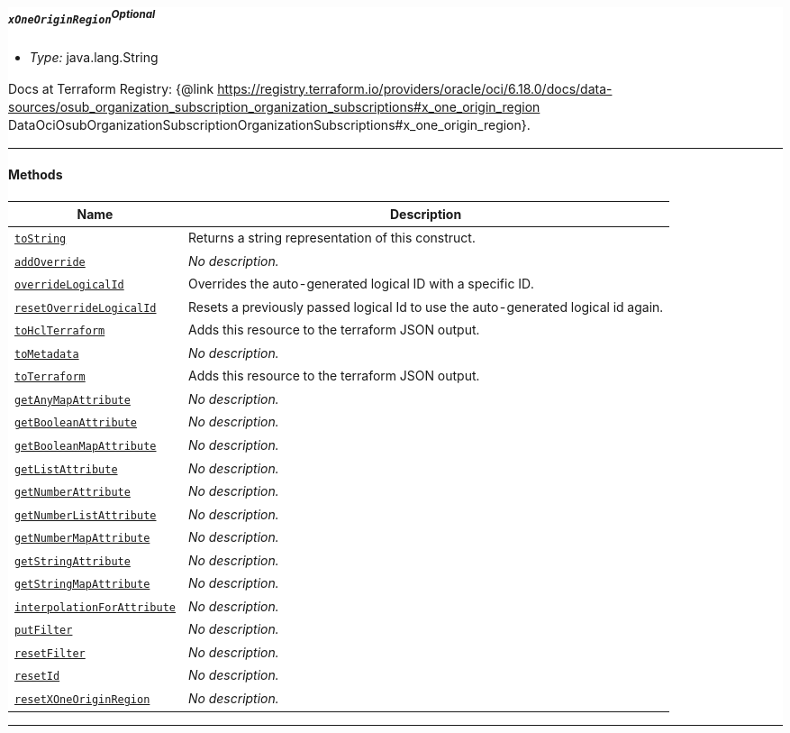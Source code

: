 
##### `xOneOriginRegion`<sup>Optional</sup> <a name="xOneOriginRegion" id="rhizo-co-terraform-provider-oci.dataOciOsubOrganizationSubscriptionOrganizationSubscriptions.DataOciOsubOrganizationSubscriptionOrganizationSubscriptions.Initializer.parameter.xOneOriginRegion"></a>

- *Type:* java.lang.String

Docs at Terraform Registry: {@link https://registry.terraform.io/providers/oracle/oci/6.18.0/docs/data-sources/osub_organization_subscription_organization_subscriptions#x_one_origin_region DataOciOsubOrganizationSubscriptionOrganizationSubscriptions#x_one_origin_region}.

---

#### Methods <a name="Methods" id="Methods"></a>

| **Name** | **Description** |
| --- | --- |
| <code><a href="#rhizo-co-terraform-provider-oci.dataOciOsubOrganizationSubscriptionOrganizationSubscriptions.DataOciOsubOrganizationSubscriptionOrganizationSubscriptions.toString">toString</a></code> | Returns a string representation of this construct. |
| <code><a href="#rhizo-co-terraform-provider-oci.dataOciOsubOrganizationSubscriptionOrganizationSubscriptions.DataOciOsubOrganizationSubscriptionOrganizationSubscriptions.addOverride">addOverride</a></code> | *No description.* |
| <code><a href="#rhizo-co-terraform-provider-oci.dataOciOsubOrganizationSubscriptionOrganizationSubscriptions.DataOciOsubOrganizationSubscriptionOrganizationSubscriptions.overrideLogicalId">overrideLogicalId</a></code> | Overrides the auto-generated logical ID with a specific ID. |
| <code><a href="#rhizo-co-terraform-provider-oci.dataOciOsubOrganizationSubscriptionOrganizationSubscriptions.DataOciOsubOrganizationSubscriptionOrganizationSubscriptions.resetOverrideLogicalId">resetOverrideLogicalId</a></code> | Resets a previously passed logical Id to use the auto-generated logical id again. |
| <code><a href="#rhizo-co-terraform-provider-oci.dataOciOsubOrganizationSubscriptionOrganizationSubscriptions.DataOciOsubOrganizationSubscriptionOrganizationSubscriptions.toHclTerraform">toHclTerraform</a></code> | Adds this resource to the terraform JSON output. |
| <code><a href="#rhizo-co-terraform-provider-oci.dataOciOsubOrganizationSubscriptionOrganizationSubscriptions.DataOciOsubOrganizationSubscriptionOrganizationSubscriptions.toMetadata">toMetadata</a></code> | *No description.* |
| <code><a href="#rhizo-co-terraform-provider-oci.dataOciOsubOrganizationSubscriptionOrganizationSubscriptions.DataOciOsubOrganizationSubscriptionOrganizationSubscriptions.toTerraform">toTerraform</a></code> | Adds this resource to the terraform JSON output. |
| <code><a href="#rhizo-co-terraform-provider-oci.dataOciOsubOrganizationSubscriptionOrganizationSubscriptions.DataOciOsubOrganizationSubscriptionOrganizationSubscriptions.getAnyMapAttribute">getAnyMapAttribute</a></code> | *No description.* |
| <code><a href="#rhizo-co-terraform-provider-oci.dataOciOsubOrganizationSubscriptionOrganizationSubscriptions.DataOciOsubOrganizationSubscriptionOrganizationSubscriptions.getBooleanAttribute">getBooleanAttribute</a></code> | *No description.* |
| <code><a href="#rhizo-co-terraform-provider-oci.dataOciOsubOrganizationSubscriptionOrganizationSubscriptions.DataOciOsubOrganizationSubscriptionOrganizationSubscriptions.getBooleanMapAttribute">getBooleanMapAttribute</a></code> | *No description.* |
| <code><a href="#rhizo-co-terraform-provider-oci.dataOciOsubOrganizationSubscriptionOrganizationSubscriptions.DataOciOsubOrganizationSubscriptionOrganizationSubscriptions.getListAttribute">getListAttribute</a></code> | *No description.* |
| <code><a href="#rhizo-co-terraform-provider-oci.dataOciOsubOrganizationSubscriptionOrganizationSubscriptions.DataOciOsubOrganizationSubscriptionOrganizationSubscriptions.getNumberAttribute">getNumberAttribute</a></code> | *No description.* |
| <code><a href="#rhizo-co-terraform-provider-oci.dataOciOsubOrganizationSubscriptionOrganizationSubscriptions.DataOciOsubOrganizationSubscriptionOrganizationSubscriptions.getNumberListAttribute">getNumberListAttribute</a></code> | *No description.* |
| <code><a href="#rhizo-co-terraform-provider-oci.dataOciOsubOrganizationSubscriptionOrganizationSubscriptions.DataOciOsubOrganizationSubscriptionOrganizationSubscriptions.getNumberMapAttribute">getNumberMapAttribute</a></code> | *No description.* |
| <code><a href="#rhizo-co-terraform-provider-oci.dataOciOsubOrganizationSubscriptionOrganizationSubscriptions.DataOciOsubOrganizationSubscriptionOrganizationSubscriptions.getStringAttribute">getStringAttribute</a></code> | *No description.* |
| <code><a href="#rhizo-co-terraform-provider-oci.dataOciOsubOrganizationSubscriptionOrganizationSubscriptions.DataOciOsubOrganizationSubscriptionOrganizationSubscriptions.getStringMapAttribute">getStringMapAttribute</a></code> | *No description.* |
| <code><a href="#rhizo-co-terraform-provider-oci.dataOciOsubOrganizationSubscriptionOrganizationSubscriptions.DataOciOsubOrganizationSubscriptionOrganizationSubscriptions.interpolationForAttribute">interpolationForAttribute</a></code> | *No description.* |
| <code><a href="#rhizo-co-terraform-provider-oci.dataOciOsubOrganizationSubscriptionOrganizationSubscriptions.DataOciOsubOrganizationSubscriptionOrganizationSubscriptions.putFilter">putFilter</a></code> | *No description.* |
| <code><a href="#rhizo-co-terraform-provider-oci.dataOciOsubOrganizationSubscriptionOrganizationSubscriptions.DataOciOsubOrganizationSubscriptionOrganizationSubscriptions.resetFilter">resetFilter</a></code> | *No description.* |
| <code><a href="#rhizo-co-terraform-provider-oci.dataOciOsubOrganizationSubscriptionOrganizationSubscriptions.DataOciOsubOrganizationSubscriptionOrganizationSubscriptions.resetId">resetId</a></code> | *No description.* |
| <code><a href="#rhizo-co-terraform-provider-oci.dataOciOsubOrganizationSubscriptionOrganizationSubscriptions.DataOciOsubOrganizationSubscriptionOrganizationSubscriptions.resetXOneOriginRegion">resetXOneOriginRegion</a></code> | *No description.* |

---